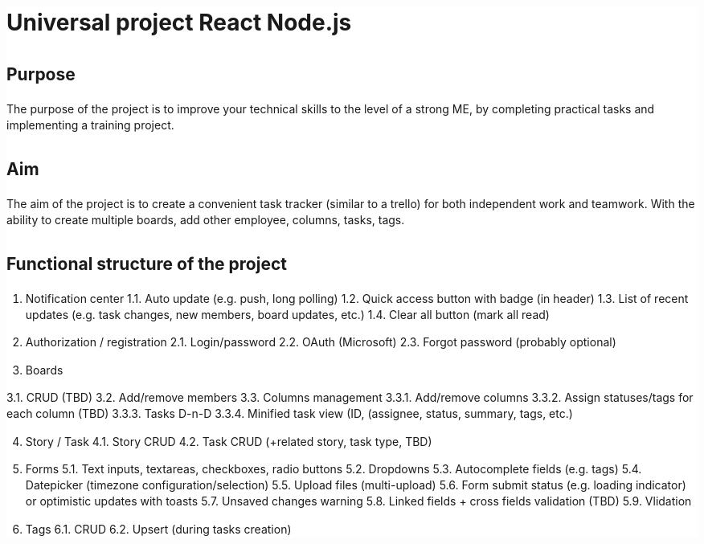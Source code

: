 # Universal project React Node.js

## Purpose

The purpose of the project is to improve your technical skills to the level of a strong ME, by completing practical tasks and implementing a training project.

## Aim

The aim of the project is to create a convenient task tracker (similar to a trello) for both independent work and teamwork. With the ability to create multiple boards, add other employee, columns, tasks, tags.

## Functional structure of the project

1.	Notification center
1.1.	Auto update (e.g. push, long polling)
1.2.	Quick access button with badge (in header)
1.3.	List of recent updates (e.g. task changes, new members, board updates, etc.)
1.4.	Clear all button (mark all read)

2.	Authorization / registration
2.1.	Login/password
2.2.	OAuth (Microsoft)
2.3.	Forgot password (probably optional)
3.	Boards

3.1.	CRUD (TBD)
3.2.	Add/remove members
3.3.	Columns management
3.3.1.	 Add/remove columns
3.3.2.	 Assign statuses/tags for each column (TBD)
3.3.3.	 Tasks D-n-D
3.3.4.	 Minified task view (ID, (assignee, status, summary, tags, etc.)

4.	Story / Task
4.1.	Story CRUD
4.2.	Task CRUD (+related story, task type, TBD)

5.	Forms
5.1.	 Text inputs, textareas, checkboxes, radio buttons
5.2.	 Dropdowns
5.3.	 Autocomplete fields (e.g. tags)
5.4.	 Datepicker (timezone configuration/selection)
5.5.	 Upload files (multi-upload)
5.6.	 Form submit status (e.g. loading indicator) or optimistic updates with toasts
5.7.	 Unsaved changes warning
5.8.	 Linked fields + cross fields validation (TBD)
5.9.	 Vlidation

6.	Tags
6.1.	CRUD
6.2.	Upsert (during tasks creation)
